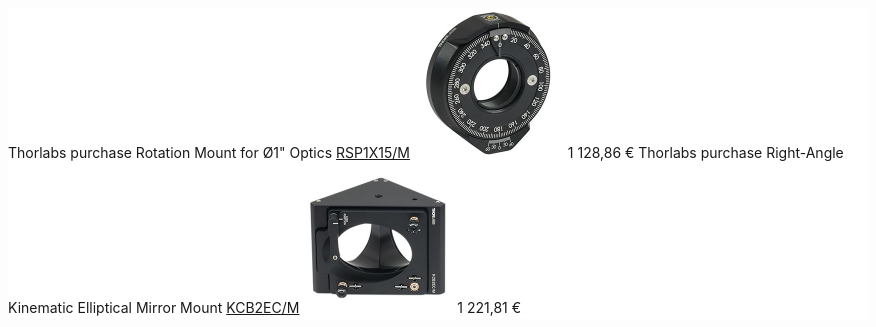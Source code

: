 <tr class="even">
<td align="center">Thorlabs</td>
<td align="center" bgcolor="#87CEFA">purchase</td>
<td align="center">Rotation Mount for Ø1" Optics</td>
<td align="center"> <a href="https://www.thorlabs.de/thorproduct.cfm?partnumber=RSP1X15/M#ad-image-0">RSP1X15/M</a></td>
<td align="center"><img src="images/RSP1X15-M.jpeg" width="150"></td>
<td align="center">1</td>
<td align="center">128,86 €</td>
</tr>

<tr class="odd">
<td align="center">Thorlabs</td>
<td align="center" bgcolor="#87CEFA">purchase</td>
<td align="center">Right-Angle Kinematic Elliptical Mirror Mount</td>
<td align="center"> <a href="https://www.thorlabs.de/thorproduct.cfm?partnumber=KCB2EC/M">KCB2EC/M</a></td>
<td align="center"><img src="images/KCB2EC-M.jpeg" width="150"></td>
<td align="center">1</td>
<td align="center">221,81 €</td>
</tr>
